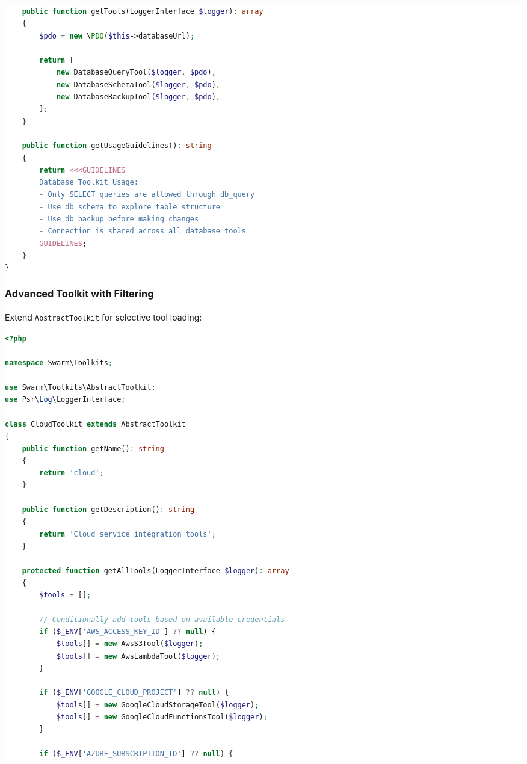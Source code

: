 ```php
    public function getTools(LoggerInterface $logger): array
    {
        $pdo = new \PDO($this->databaseUrl);
        
        return [
            new DatabaseQueryTool($logger, $pdo),
            new DatabaseSchemaTool($logger, $pdo),
            new DatabaseBackupTool($logger, $pdo),
        ];
    }
    
    public function getUsageGuidelines(): string
    {
        return <<<GUIDELINES
        Database Toolkit Usage:
        - Only SELECT queries are allowed through db_query
        - Use db_schema to explore table structure
        - Use db_backup before making changes
        - Connection is shared across all database tools
        GUIDELINES;
    }
}
```

### Advanced Toolkit with Filtering

Extend `AbstractToolkit` for selective tool loading:

```php
<?php

namespace Swarm\Toolkits;

use Swarm\Toolkits\AbstractToolkit;
use Psr\Log\LoggerInterface;

class CloudToolkit extends AbstractToolkit
{
    public function getName(): string
    {
        return 'cloud';
    }
    
    public function getDescription(): string
    {
        return 'Cloud service integration tools';
    }
    
    protected function getAllTools(LoggerInterface $logger): array
    {
        $tools = [];
        
        // Conditionally add tools based on available credentials
        if ($_ENV['AWS_ACCESS_KEY_ID'] ?? null) {
            $tools[] = new AwsS3Tool($logger);
            $tools[] = new AwsLambdaTool($logger);
        }
        
        if ($_ENV['GOOGLE_CLOUD_PROJECT'] ?? null) {
            $tools[] = new GoogleCloudStorageTool($logger);
            $tools[] = new GoogleCloudFunctionsTool($logger);
        }
        
        if ($_ENV['AZURE_SUBSCRIPTION_ID'] ?? null) {
```
